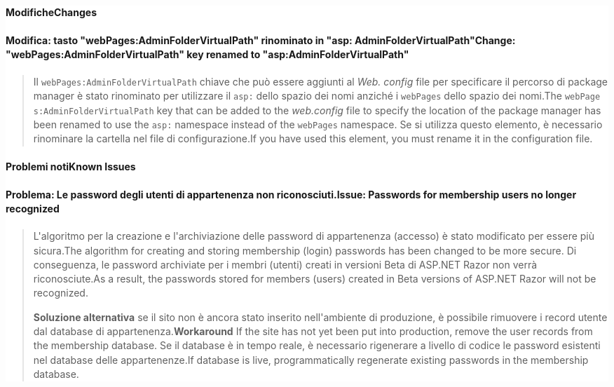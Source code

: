 
#### <a id="Changes"></a><span data-ttu-id="920f6-171">Modifiche</span><span class="sxs-lookup"><span data-stu-id="920f6-171">Changes</span></span>

#### <a name="change-webpagesadminfoldervirtualpath-key-renamed-to-aspadminfoldervirtualpath"></a><span data-ttu-id="920f6-172">Modifica: tasto "webPages:AdminFolderVirtualPath" rinominato in "asp: AdminFolderVirtualPath"</span><span class="sxs-lookup"><span data-stu-id="920f6-172">Change: "webPages:AdminFolderVirtualPath" key renamed to "asp:AdminFolderVirtualPath"</span></span>

> <span data-ttu-id="920f6-173">Il `webPages:AdminFolderVirtualPath` chiave che può essere aggiunti al *Web. config* file per specificare il percorso di package manager è stato rinominato per utilizzare il `asp:` dello spazio dei nomi anziché i `webPages` dello spazio dei nomi.</span><span class="sxs-lookup"><span data-stu-id="920f6-173">The `webPages:AdminFolderVirtualPath` key that can be added to the *web.config* file to specify the location of the package manager has been renamed to use the `asp:` namespace instead of the `webPages` namespace.</span></span> <span data-ttu-id="920f6-174">Se si utilizza questo elemento, è necessario rinominare la cartella nel file di configurazione.</span><span class="sxs-lookup"><span data-stu-id="920f6-174">If you have used this element, you must rename it in the configuration file.</span></span>


#### <a id="Issues"></a><span data-ttu-id="920f6-175">Problemi noti</span><span class="sxs-lookup"><span data-stu-id="920f6-175">Known Issues</span></span>

#### <a name="issue-passwords-for-membership-users-no-longer-recognized"></a><span data-ttu-id="920f6-176">Problema: Le password degli utenti di appartenenza non riconosciuti.</span><span class="sxs-lookup"><span data-stu-id="920f6-176">Issue: Passwords for membership users no longer recognized</span></span>

> <span data-ttu-id="920f6-177">L'algoritmo per la creazione e l'archiviazione delle password di appartenenza (accesso) è stato modificato per essere più sicura.</span><span class="sxs-lookup"><span data-stu-id="920f6-177">The algorithm for creating and storing membership (login) passwords has been changed to be more secure.</span></span> <span data-ttu-id="920f6-178">Di conseguenza, le password archiviate per i membri (utenti) creati in versioni Beta di ASP.NET Razor non verrà riconosciute.</span><span class="sxs-lookup"><span data-stu-id="920f6-178">As a result, the passwords stored for members (users) created in Beta versions of ASP.NET Razor will not be recognized.</span></span> 
> 
> <span data-ttu-id="920f6-179">**Soluzione alternativa** se il sito non è ancora stato inserito nell'ambiente di produzione, è possibile rimuovere i record utente dal database di appartenenza.</span><span class="sxs-lookup"><span data-stu-id="920f6-179">**Workaround** If the site has not yet been put into production, remove the user records from the membership database.</span></span> <span data-ttu-id="920f6-180">Se il database è in tempo reale, è necessario rigenerare a livello di codice le password esistenti nel database delle appartenenze.</span><span class="sxs-lookup"><span data-stu-id="920f6-180">If database is live, programmatically regenerate existing passwords in the membership database.</span></span>

